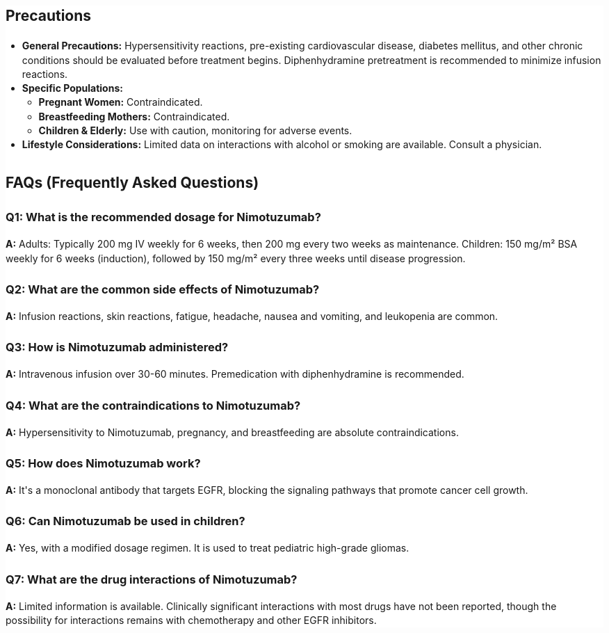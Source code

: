 
## **Precautions**
- **General Precautions:** Hypersensitivity reactions, pre-existing cardiovascular disease, diabetes mellitus, and other chronic conditions should be evaluated before treatment begins. Diphenhydramine pretreatment is recommended to minimize infusion reactions. 
- **Specific Populations:** 
    - **Pregnant Women:**  Contraindicated.
    - **Breastfeeding Mothers:**  Contraindicated.
    - **Children & Elderly:**  Use with caution, monitoring for adverse events.
- **Lifestyle Considerations:** Limited data on interactions with alcohol or smoking are available.  Consult a physician.


## **FAQs (Frequently Asked Questions)**



### **Q1: What is the recommended dosage for Nimotuzumab?**

**A:** Adults: Typically 200 mg IV weekly for 6 weeks, then 200 mg every two weeks as maintenance. Children: 150 mg/m² BSA weekly for 6 weeks (induction), followed by 150 mg/m² every three weeks until disease progression.

### **Q2: What are the common side effects of Nimotuzumab?**

**A:** Infusion reactions, skin reactions, fatigue, headache, nausea and vomiting, and leukopenia are common.

### **Q3: How is Nimotuzumab administered?**

**A:** Intravenous infusion over 30-60 minutes. Premedication with diphenhydramine is recommended.

### **Q4: What are the contraindications to Nimotuzumab?**

**A:** Hypersensitivity to Nimotuzumab, pregnancy, and breastfeeding are absolute contraindications.

### **Q5: How does Nimotuzumab work?**

**A:** It's a monoclonal antibody that targets EGFR, blocking the signaling pathways that promote cancer cell growth.

### **Q6: Can Nimotuzumab be used in children?**

**A:** Yes, with a modified dosage regimen.  It is used to treat pediatric high-grade gliomas.

### **Q7: What are the drug interactions of Nimotuzumab?**

**A:** Limited information is available. Clinically significant interactions with most drugs have not been reported, though the possibility for interactions remains with chemotherapy and other EGFR inhibitors.
